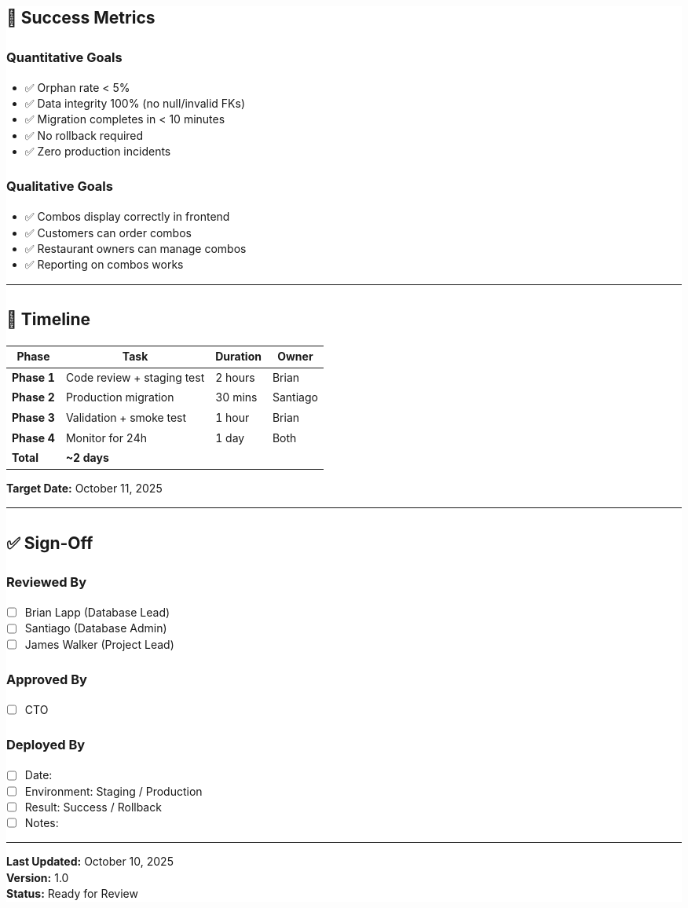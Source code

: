
## 🎯 Success Metrics

### Quantitative Goals
- ✅ Orphan rate < 5%
- ✅ Data integrity 100% (no null/invalid FKs)
- ✅ Migration completes in < 10 minutes
- ✅ No rollback required
- ✅ Zero production incidents

### Qualitative Goals
- ✅ Combos display correctly in frontend
- ✅ Customers can order combos
- ✅ Restaurant owners can manage combos
- ✅ Reporting on combos works

---

## 📅 Timeline

| Phase | Task | Duration | Owner |
|-------|------|----------|-------|
| **Phase 1** | Code review + staging test | 2 hours | Brian |
| **Phase 2** | Production migration | 30 mins | Santiago |
| **Phase 3** | Validation + smoke test | 1 hour | Brian |
| **Phase 4** | Monitor for 24h | 1 day | Both |
| **Total** | **~2 days** | | |

**Target Date:** October 11, 2025

---

## ✅ Sign-Off

### Reviewed By
- [ ] Brian Lapp (Database Lead)
- [ ] Santiago (Database Admin)
- [ ] James Walker (Project Lead)

### Approved By
- [ ] CTO

### Deployed By
- [ ] Date:
- [ ] Environment: Staging / Production
- [ ] Result: Success / Rollback
- [ ] Notes:

---

**Last Updated:** October 10, 2025  
**Version:** 1.0  
**Status:** Ready for Review

